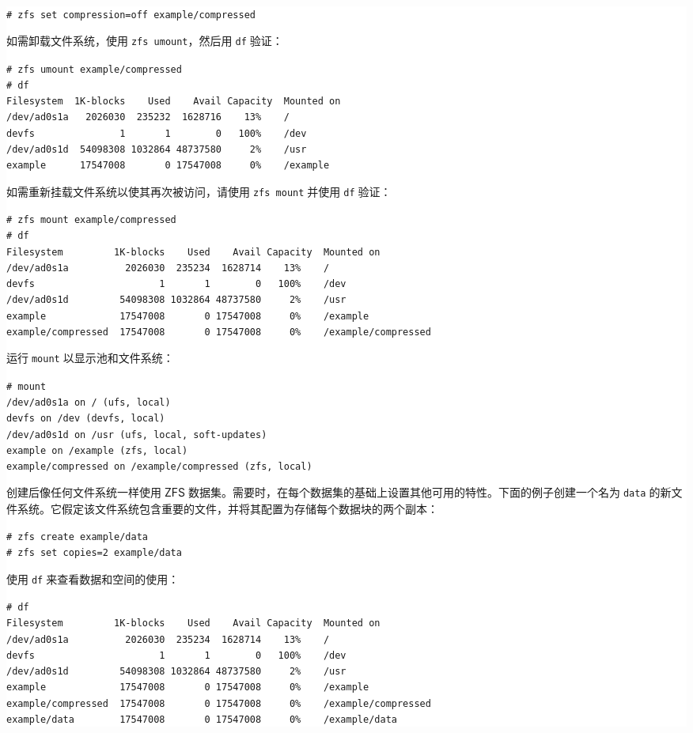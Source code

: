 ```shell-session
# zfs set compression=off example/compressed
```

如需卸载文件系统，使用 `zfs umount`，然后用 `df` 验证：

```shell-session
# zfs umount example/compressed
# df
Filesystem  1K-blocks    Used    Avail Capacity  Mounted on
/dev/ad0s1a   2026030  235232  1628716    13%    /
devfs               1       1        0   100%    /dev
/dev/ad0s1d  54098308 1032864 48737580     2%    /usr
example      17547008       0 17547008     0%    /example
```

如需重新挂载文件系统以使其再次被访问，请使用 `zfs mount` 并使用 `df` 验证：

```shell-session
# zfs mount example/compressed
# df
Filesystem         1K-blocks    Used    Avail Capacity  Mounted on
/dev/ad0s1a          2026030  235234  1628714    13%    /
devfs                      1       1        0   100%    /dev
/dev/ad0s1d         54098308 1032864 48737580     2%    /usr
example             17547008       0 17547008     0%    /example
example/compressed  17547008       0 17547008     0%    /example/compressed
```

运行 `mount` 以显示池和文件系统：

```shell-session
# mount
/dev/ad0s1a on / (ufs, local)
devfs on /dev (devfs, local)
/dev/ad0s1d on /usr (ufs, local, soft-updates)
example on /example (zfs, local)
example/compressed on /example/compressed (zfs, local)
```

创建后像任何文件系统一样使用 ZFS 数据集。需要时，在每个数据集的基础上设置其他可用的特性。下面的例子创建一个名为 `data` 的新文件系统。它假定该文件系统包含重要的文件，并将其配置为存储每个数据块的两个副本：

```shell-session
# zfs create example/data
# zfs set copies=2 example/data
```

使用 `df` 来查看数据和空间的使用：

```shell-session
# df
Filesystem         1K-blocks    Used    Avail Capacity  Mounted on
/dev/ad0s1a          2026030  235234  1628714    13%    /
devfs                      1       1        0   100%    /dev
/dev/ad0s1d         54098308 1032864 48737580     2%    /usr
example             17547008       0 17547008     0%    /example
example/compressed  17547008       0 17547008     0%    /example/compressed
example/data        17547008       0 17547008     0%    /example/data
```
